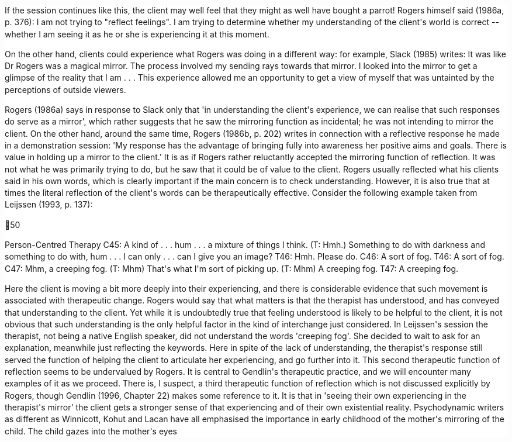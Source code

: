 If the session continues like this, the client may well feel that they
might as well have bought a parrot! Rogers himself said (1986a, p. 376):
I am not trying to "reflect feelings". I am trying to determine whether
my understanding of the client's world is correct -- whether I am seeing
it as he or she is experiencing it at this moment.

On the other hand, clients could experience what Rogers was doing in a
different way: for example, Slack (1985) writes: It was like Dr Rogers
was a magical mirror. The process involved my sending rays towards that
mirror. I looked into the mirror to get a glimpse of the reality that I
am . . . This experience allowed me an opportunity to get a view of
myself that was untainted by the perceptions of outside viewers.

Rogers (1986a) says in response to Slack only that 'in understanding the
client's experience, we can realise that such responses do serve as a
mirror', which rather suggests that he saw the mirroring function as
incidental; he was not intending to mirror the client. On the other
hand, around the same time, Rogers (1986b, p. 202) writes in connection
with a reflective response he made in a demonstration session: 'My
response has the advantage of bringing fully into awareness her positive
aims and goals. There is value in holding up a mirror to the client.' It
is as if Rogers rather reluctantly accepted the mirroring function of
reflection. It was not what he was primarily trying to do, but he saw
that it could be of value to the client. Rogers usually reflected what
his clients said in his own words, which is clearly important if the
main concern is to check understanding. However, it is also true that at
times the literal reflection of the client's words can be
therapeutically effective. Consider the following example taken from
Leijssen (1993, p. 137):

50

Person-Centred Therapy C45: A kind of . . . hum . . . a mixture of
things I think. (T: Hmh.) Something to do with darkness and something to
do with, hum . . . I can only . . . can I give you an image? T46: Hmh.
Please do. C46: A sort of fog. T46: A sort of fog. C47: Mhm, a creeping
fog. (T: Mhm) That's what I'm sort of picking up. (T: Mhm) A creeping
fog. T47: A creeping fog.

Here the client is moving a bit more deeply into their experiencing, and
there is considerable evidence that such movement is associated with
therapeutic change. Rogers would say that what matters is that the
therapist has understood, and has conveyed that understanding to the
client. Yet while it is undoubtedly true that feeling understood is
likely to be helpful to the client, it is not obvious that such
understanding is the only helpful factor in the kind of interchange just
considered. In Leijssen's session the therapist, not being a native
English speaker, did not understand the words 'creeping fog'. She
decided to wait to ask for an explanation, meanwhile just reflecting the
keywords. Here in spite of the lack of understanding, the therapist's
response still served the function of helping the client to articulate
her experiencing, and go further into it. This second therapeutic
function of reflection seems to be undervalued by Rogers. It is central
to Gendlin's therapeutic practice, and we will encounter many examples
of it as we proceed. There is, I suspect, a third therapeutic function
of reflection which is not discussed explicitly by Rogers, though
Gendlin (1996, Chapter 22) makes some reference to it. It is that in
'seeing their own experiencing in the therapist's mirror' the client
gets a stronger sense of that experiencing and of their own existential
reality. Psychodynamic writers as different as Winnicott, Kohut and
Lacan have all emphasised the importance in early childhood of the
mother's mirroring of the child. The child gazes into the mother's eyes
